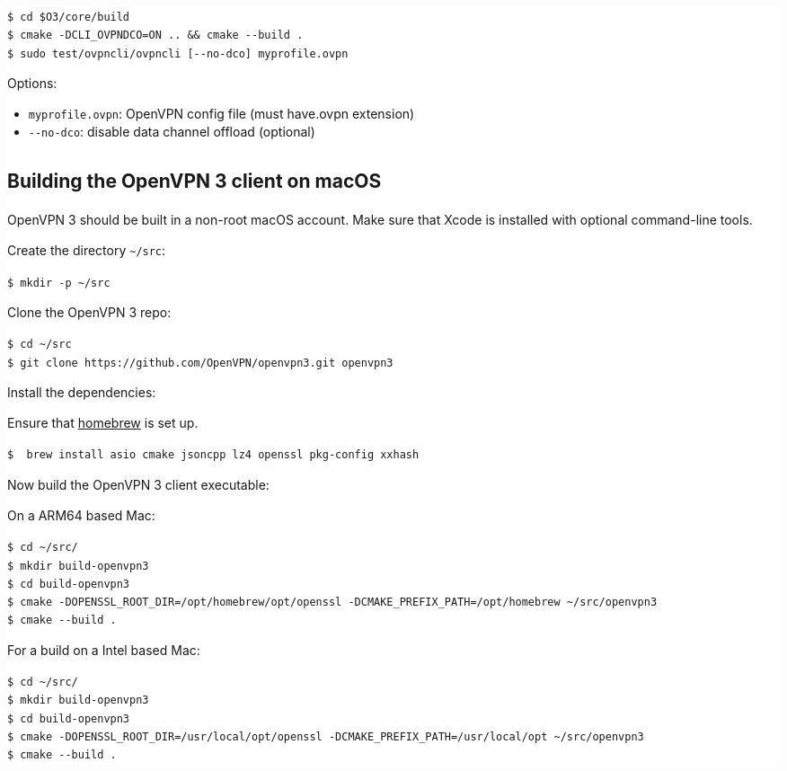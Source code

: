```
$ cd $O3/core/build
$ cmake -DCLI_OVPNDCO=ON .. && cmake --build .
$ sudo test/ovpncli/ovpncli [--no-dco] myprofile.ovpn
```

Options:

- `myprofile.ovpn`: OpenVPN config file (must have.ovpn extension)
- `--no-dco`: disable data channel offload (optional)

## Building the OpenVPN 3 client on macOS

OpenVPN 3 should be built in a non-root macOS account. Make sure that Xcode is installed with optional command-line tools.

Create the directory `~/src`:

```
$ mkdir -p ~/src
```

Clone the OpenVPN 3 repo:

```
$ cd ~/src
$ git clone https://github.com/OpenVPN/openvpn3.git openvpn3
```

Install the dependencies:

Ensure that [homebrew](https://brew.sh/) is set up.

```
$  brew install asio cmake jsoncpp lz4 openssl pkg-config xxhash
```

Now build the OpenVPN 3 client executable:

On a ARM64 based Mac:

```
$ cd ~/src/
$ mkdir build-openvpn3
$ cd build-openvpn3
$ cmake -DOPENSSL_ROOT_DIR=/opt/homebrew/opt/openssl -DCMAKE_PREFIX_PATH=/opt/homebrew ~/src/openvpn3
$ cmake --build .
```

For a build on a Intel based Mac:

```
$ cd ~/src/
$ mkdir build-openvpn3
$ cd build-openvpn3
$ cmake -DOPENSSL_ROOT_DIR=/usr/local/opt/openssl -DCMAKE_PREFIX_PATH=/usr/local/opt ~/src/openvpn3
$ cmake --build .
```
